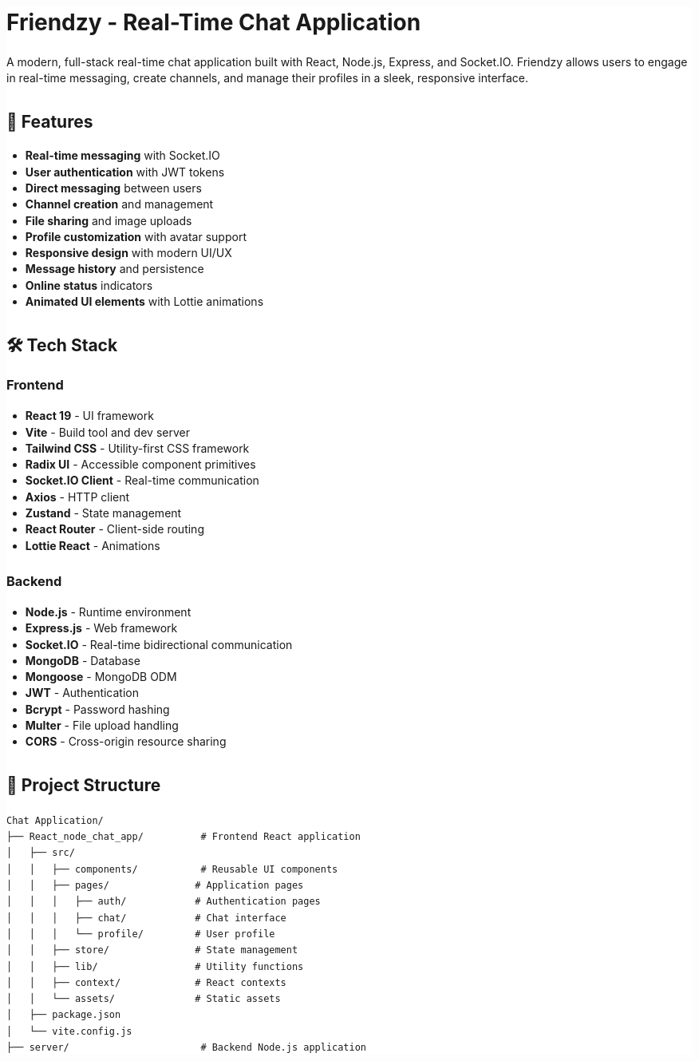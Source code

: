 # Friendzy - Real-Time Chat Application

A modern, full-stack real-time chat application built with React, Node.js, Express, and Socket.IO. Friendzy allows users to engage in real-time messaging, create channels, and manage their profiles in a sleek, responsive interface.

## 🚀 Features

- **Real-time messaging** with Socket.IO
- **User authentication** with JWT tokens
- **Direct messaging** between users
- **Channel creation** and management
- **File sharing** and image uploads
- **Profile customization** with avatar support
- **Responsive design** with modern UI/UX
- **Message history** and persistence
- **Online status** indicators
- **Animated UI elements** with Lottie animations

## 🛠 Tech Stack

### Frontend
- **React 19** - UI framework
- **Vite** - Build tool and dev server
- **Tailwind CSS** - Utility-first CSS framework
- **Radix UI** - Accessible component primitives
- **Socket.IO Client** - Real-time communication
- **Axios** - HTTP client
- **Zustand** - State management
- **React Router** - Client-side routing
- **Lottie React** - Animations

### Backend
- **Node.js** - Runtime environment
- **Express.js** - Web framework
- **Socket.IO** - Real-time bidirectional communication
- **MongoDB** - Database
- **Mongoose** - MongoDB ODM
- **JWT** - Authentication
- **Bcrypt** - Password hashing
- **Multer** - File upload handling
- **CORS** - Cross-origin resource sharing

## 📁 Project Structure

```
Chat Application/
├── React_node_chat_app/          # Frontend React application
│   ├── src/
│   │   ├── components/           # Reusable UI components
│   │   ├── pages/               # Application pages
│   │   │   ├── auth/            # Authentication pages
│   │   │   ├── chat/            # Chat interface
│   │   │   └── profile/         # User profile
│   │   ├── store/               # State management
│   │   ├── lib/                 # Utility functions
│   │   ├── context/             # React contexts
│   │   └── assets/              # Static assets
│   ├── package.json
│   └── vite.config.js
├── server/                       # Backend Node.js application
```